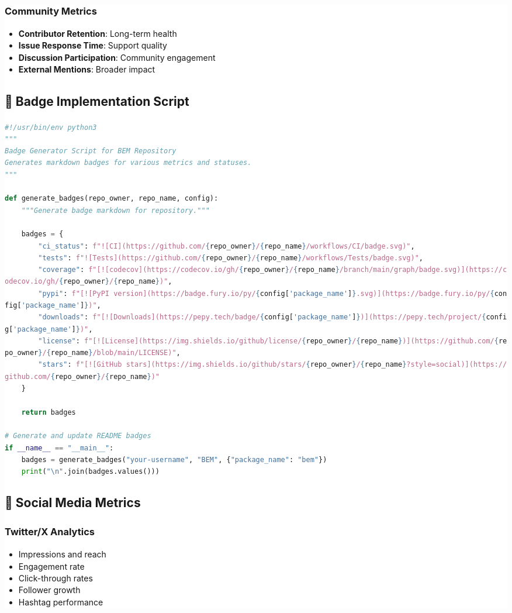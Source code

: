 ### Community Metrics
- **Contributor Retention**: Long-term health
- **Issue Response Time**: Support quality
- **Discussion Participation**: Community engagement
- **External Mentions**: Broader impact

## 🔧 Badge Implementation Script

```python
#!/usr/bin/env python3
"""
Badge Generator Script for BEM Repository
Generates markdown badges for various metrics and statuses.
"""

def generate_badges(repo_owner, repo_name, config):
    """Generate badge markdown for repository."""
    
    badges = {
        "ci_status": f"![CI](https://github.com/{repo_owner}/{repo_name}/workflows/CI/badge.svg)",
        "tests": f"![Tests](https://github.com/{repo_owner}/{repo_name}/workflows/Tests/badge.svg)", 
        "coverage": f"[![codecov](https://codecov.io/gh/{repo_owner}/{repo_name}/branch/main/graph/badge.svg)](https://codecov.io/gh/{repo_owner}/{repo_name})",
        "pypi": f"[![PyPI version](https://badge.fury.io/py/{config['package_name']}.svg)](https://badge.fury.io/py/{config['package_name']})",
        "downloads": f"[![Downloads](https://pepy.tech/badge/{config['package_name']})](https://pepy.tech/project/{config['package_name']})",
        "license": f"[![License](https://img.shields.io/github/license/{repo_owner}/{repo_name})](https://github.com/{repo_owner}/{repo_name}/blob/main/LICENSE)",
        "stars": f"[![GitHub stars](https://img.shields.io/github/stars/{repo_owner}/{repo_name}?style=social)](https://github.com/{repo_owner}/{repo_name})"
    }
    
    return badges

# Generate and update README badges
if __name__ == "__main__":
    badges = generate_badges("your-username", "BEM", {"package_name": "bem"})
    print("\n".join(badges.values()))
```

## 📱 Social Media Metrics

### Twitter/X Analytics
- Impressions and reach
- Engagement rate
- Click-through rates
- Follower growth
- Hashtag performance
